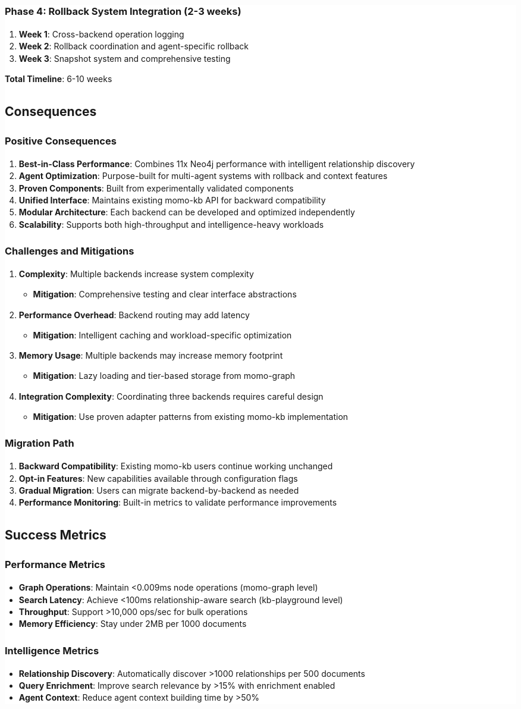 ### Phase 4: Rollback System Integration (2-3 weeks)
1. **Week 1**: Cross-backend operation logging
2. **Week 2**: Rollback coordination and agent-specific rollback
3. **Week 3**: Snapshot system and comprehensive testing

**Total Timeline**: 6-10 weeks

## Consequences

### Positive Consequences

1. **Best-in-Class Performance**: Combines 11x Neo4j performance with intelligent relationship discovery
2. **Agent Optimization**: Purpose-built for multi-agent systems with rollback and context features
3. **Proven Components**: Built from experimentally validated components
4. **Unified Interface**: Maintains existing momo-kb API for backward compatibility
5. **Modular Architecture**: Each backend can be developed and optimized independently
6. **Scalability**: Supports both high-throughput and intelligence-heavy workloads

### Challenges and Mitigations

1. **Complexity**: Multiple backends increase system complexity
   - **Mitigation**: Comprehensive testing and clear interface abstractions
   
2. **Performance Overhead**: Backend routing may add latency
   - **Mitigation**: Intelligent caching and workload-specific optimization
   
3. **Memory Usage**: Multiple backends may increase memory footprint
   - **Mitigation**: Lazy loading and tier-based storage from momo-graph
   
4. **Integration Complexity**: Coordinating three backends requires careful design
   - **Mitigation**: Use proven adapter patterns from existing momo-kb implementation

### Migration Path

1. **Backward Compatibility**: Existing momo-kb users continue working unchanged
2. **Opt-in Features**: New capabilities available through configuration flags
3. **Gradual Migration**: Users can migrate backend-by-backend as needed
4. **Performance Monitoring**: Built-in metrics to validate performance improvements

## Success Metrics

### Performance Metrics
- **Graph Operations**: Maintain <0.009ms node operations (momo-graph level)
- **Search Latency**: Achieve <100ms relationship-aware search (kb-playground level)
- **Throughput**: Support >10,000 ops/sec for bulk operations
- **Memory Efficiency**: Stay under 2MB per 1000 documents

### Intelligence Metrics
- **Relationship Discovery**: Automatically discover >1000 relationships per 500 documents
- **Query Enrichment**: Improve search relevance by >15% with enrichment enabled
- **Agent Context**: Reduce agent context building time by >50%
